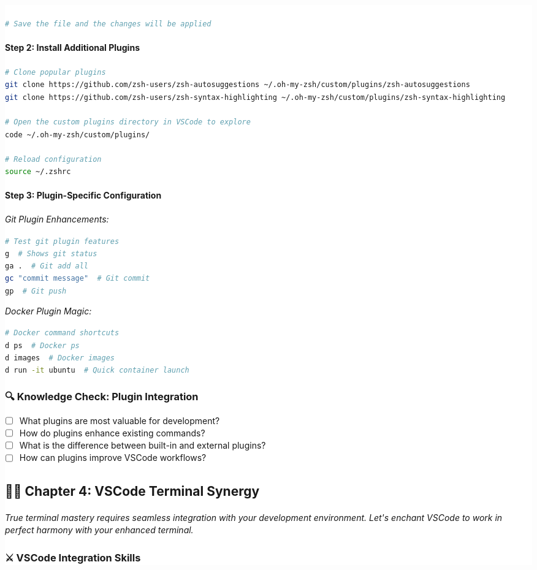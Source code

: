 ```bash

# Save the file and the changes will be applied
```

#### Step 2: Install Additional Plugins

```bash
# Clone popular plugins
git clone https://github.com/zsh-users/zsh-autosuggestions ~/.oh-my-zsh/custom/plugins/zsh-autosuggestions
git clone https://github.com/zsh-users/zsh-syntax-highlighting ~/.oh-my-zsh/custom/plugins/zsh-syntax-highlighting

# Open the custom plugins directory in VSCode to explore
code ~/.oh-my-zsh/custom/plugins/

# Reload configuration
source ~/.zshrc
```

#### Step 3: Plugin-Specific Configuration

*Git Plugin Enhancements:*

```bash
# Test git plugin features
g  # Shows git status
ga .  # Git add all
gc "commit message"  # Git commit
gp  # Git push
```

*Docker Plugin Magic:*

```bash
# Docker command shortcuts
d ps  # Docker ps
d images  # Docker images
d run -it ubuntu  # Quick container launch
```

### 🔍 Knowledge Check: Plugin Integration

- [ ] What plugins are most valuable for development?
- [ ] How do plugins enhance existing commands?
- [ ] What is the difference between built-in and external plugins?
- [ ] How can plugins improve VSCode workflows?

## 🧙‍♂️ Chapter 4: VSCode Terminal Synergy

*True terminal mastery requires seamless integration with your development environment. Let's enchant VSCode to work in perfect harmony with your enhanced terminal.*

### ⚔️ VSCode Integration Skills
